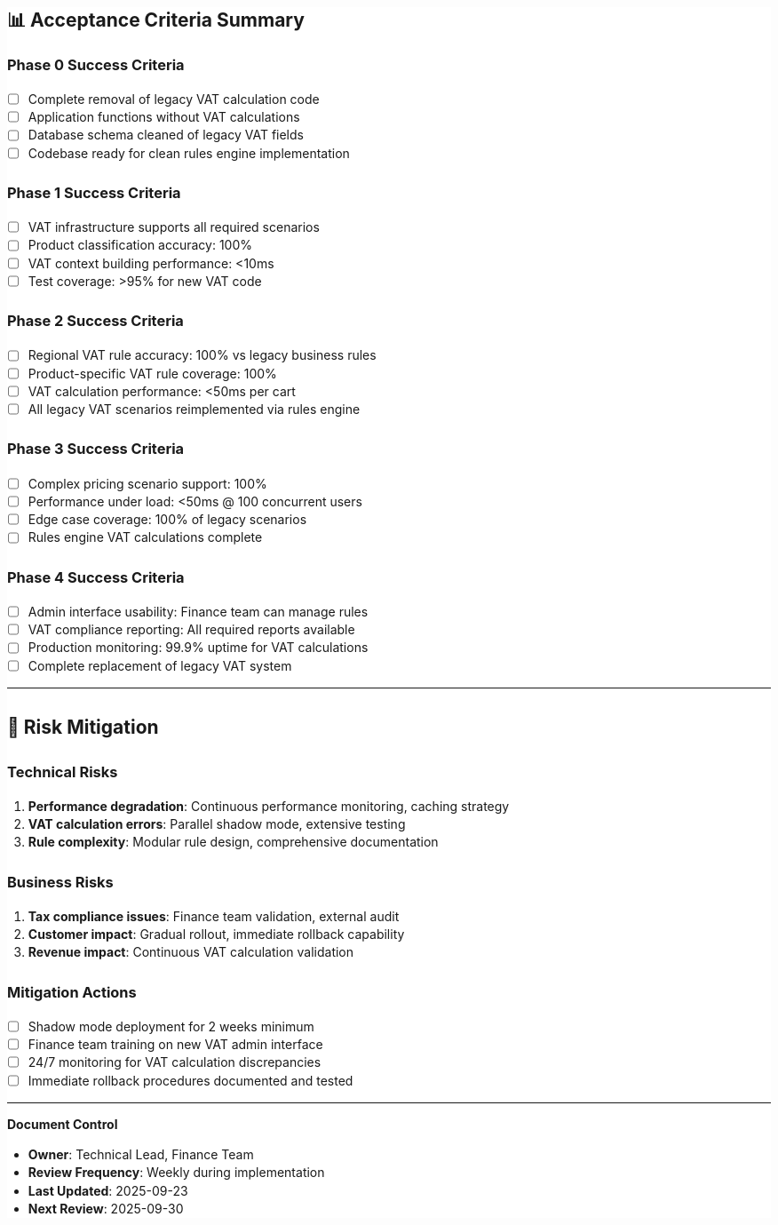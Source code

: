 ## 📊 **Acceptance Criteria Summary**

### **Phase 0 Success Criteria**
- [ ] Complete removal of legacy VAT calculation code
- [ ] Application functions without VAT calculations
- [ ] Database schema cleaned of legacy VAT fields
- [ ] Codebase ready for clean rules engine implementation

### **Phase 1 Success Criteria**
- [ ] VAT infrastructure supports all required scenarios
- [ ] Product classification accuracy: 100%
- [ ] VAT context building performance: <10ms
- [ ] Test coverage: >95% for new VAT code

### **Phase 2 Success Criteria**
- [ ] Regional VAT rule accuracy: 100% vs legacy business rules
- [ ] Product-specific VAT rule coverage: 100%
- [ ] VAT calculation performance: <50ms per cart
- [ ] All legacy VAT scenarios reimplemented via rules engine

### **Phase 3 Success Criteria**
- [ ] Complex pricing scenario support: 100%
- [ ] Performance under load: <50ms @ 100 concurrent users
- [ ] Edge case coverage: 100% of legacy scenarios
- [ ] Rules engine VAT calculations complete

### **Phase 4 Success Criteria**
- [ ] Admin interface usability: Finance team can manage rules
- [ ] VAT compliance reporting: All required reports available
- [ ] Production monitoring: 99.9% uptime for VAT calculations
- [ ] Complete replacement of legacy VAT system

---

## 🚨 **Risk Mitigation**

### **Technical Risks**
1. **Performance degradation**: Continuous performance monitoring, caching strategy
2. **VAT calculation errors**: Parallel shadow mode, extensive testing
3. **Rule complexity**: Modular rule design, comprehensive documentation

### **Business Risks**
1. **Tax compliance issues**: Finance team validation, external audit
2. **Customer impact**: Gradual rollout, immediate rollback capability
3. **Revenue impact**: Continuous VAT calculation validation

### **Mitigation Actions**
- [ ] Shadow mode deployment for 2 weeks minimum
- [ ] Finance team training on new VAT admin interface
- [ ] 24/7 monitoring for VAT calculation discrepancies
- [ ] Immediate rollback procedures documented and tested

---

**Document Control**
- **Owner**: Technical Lead, Finance Team
- **Review Frequency**: Weekly during implementation
- **Last Updated**: 2025-09-23
- **Next Review**: 2025-09-30